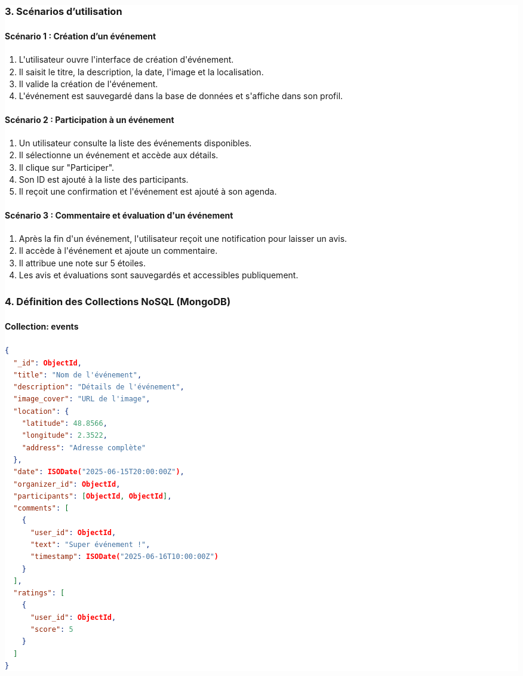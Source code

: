 ### **3. Scénarios d’utilisation**

#### **Scénario 1 : Création d’un événement**

1. L'utilisateur ouvre l'interface de création d'événement.
2. Il saisit le titre, la description, la date, l'image et la localisation.
3. Il valide la création de l'événement.
4. L'événement est sauvegardé dans la base de données et s'affiche dans son profil.

#### **Scénario 2 : Participation à un événement**

1. Un utilisateur consulte la liste des événements disponibles.
2. Il sélectionne un événement et accède aux détails.
3. Il clique sur "Participer".
4. Son ID est ajouté à la liste des participants.
5. Il reçoit une confirmation et l'événement est ajouté à son agenda.

#### **Scénario 3 : Commentaire et évaluation d'un événement**

1. Après la fin d'un événement, l'utilisateur reçoit une notification pour laisser un avis.
2. Il accède à l'événement et ajoute un commentaire.
3. Il attribue une note sur 5 étoiles.
4. Les avis et évaluations sont sauvegardés et accessibles publiquement.

### **4. Définition des Collections NoSQL (MongoDB)**

#### **Collection: events**

```json
{
  "_id": ObjectId,
  "title": "Nom de l'événement",
  "description": "Détails de l'événement",
  "image_cover": "URL de l'image",
  "location": {
    "latitude": 48.8566,
    "longitude": 2.3522,
    "address": "Adresse complète"
  },
  "date": ISODate("2025-06-15T20:00:00Z"),
  "organizer_id": ObjectId,
  "participants": [ObjectId, ObjectId],
  "comments": [
    {
      "user_id": ObjectId,
      "text": "Super événement !",
      "timestamp": ISODate("2025-06-16T10:00:00Z")
    }
  ],
  "ratings": [
    {
      "user_id": ObjectId,
      "score": 5
    }
  ]
}
```
